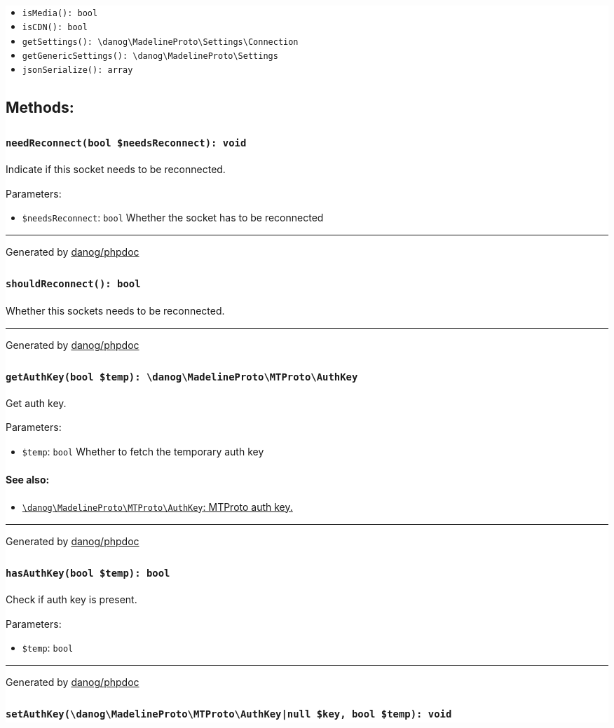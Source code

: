 * `isMedia(): bool`
* `isCDN(): bool`
* `getSettings(): \danog\MadelineProto\Settings\Connection`
* `getGenericSettings(): \danog\MadelineProto\Settings`
* `jsonSerialize(): array`

## Methods:
### `needReconnect(bool $needsReconnect): void`

Indicate if this socket needs to be reconnected.


Parameters:
* `$needsReconnect`: `bool` Whether the socket has to be reconnected  


---
Generated by [danog/phpdoc](https://phpdoc.daniil.it)

### `shouldReconnect(): bool`

Whether this sockets needs to be reconnected.


---
Generated by [danog/phpdoc](https://phpdoc.daniil.it)

### `getAuthKey(bool $temp): \danog\MadelineProto\MTProto\AuthKey`

Get auth key.


Parameters:
* `$temp`: `bool` Whether to fetch the temporary auth key  


#### See also: 
* [`\danog\MadelineProto\MTProto\AuthKey`: MTProto auth key.](./MTProto/AuthKey.md)



---
Generated by [danog/phpdoc](https://phpdoc.daniil.it)

### `hasAuthKey(bool $temp): bool`

Check if auth key is present.


Parameters:
* `$temp`: `bool`   


---
Generated by [danog/phpdoc](https://phpdoc.daniil.it)

### `setAuthKey(\danog\MadelineProto\MTProto\AuthKey|null $key, bool $temp): void`
